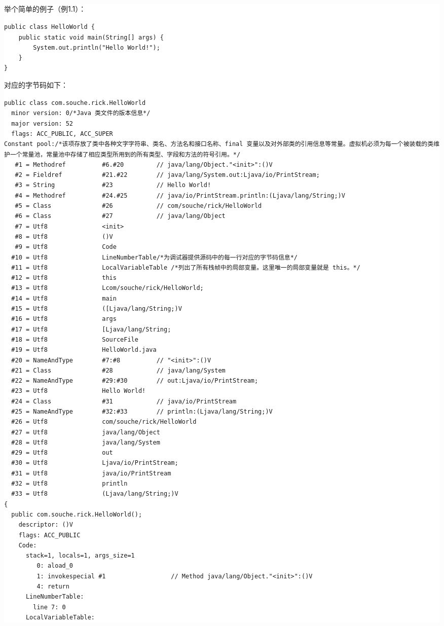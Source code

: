 


举个简单的例子（例1.1）：

```
public class HelloWorld {
    public static void main(String[] args) {
        System.out.println("Hello World!");
    }
}
```

对应的字节码如下：

```
public class com.souche.rick.HelloWorld
  minor version: 0/*Java 类文件的版本信息*/
  major version: 52
  flags: ACC_PUBLIC, ACC_SUPER
Constant pool:/*该项存放了类中各种文字字符串、类名、方法名和接口名称、final 变量以及对外部类的引用信息等常量。虚拟机必须为每一个被装载的类维护一个常量池，常量池中存储了相应类型所用到的所有类型、字段和方法的符号引用。*/
   #1 = Methodref          #6.#20         // java/lang/Object."<init>":()V
   #2 = Fieldref           #21.#22        // java/lang/System.out:Ljava/io/PrintStream;
   #3 = String             #23            // Hello World!
   #4 = Methodref          #24.#25        // java/io/PrintStream.println:(Ljava/lang/String;)V
   #5 = Class              #26            // com/souche/rick/HelloWorld
   #6 = Class              #27            // java/lang/Object
   #7 = Utf8               <init>
   #8 = Utf8               ()V
   #9 = Utf8               Code
  #10 = Utf8               LineNumberTable/*为调试器提供源码中的每一行对应的字节码信息*/
  #11 = Utf8               LocalVariableTable /*列出了所有栈帧中的局部变量。这里唯一的局部变量就是 this。*/
  #12 = Utf8               this
  #13 = Utf8               Lcom/souche/rick/HelloWorld;
  #14 = Utf8               main
  #15 = Utf8               ([Ljava/lang/String;)V
  #16 = Utf8               args
  #17 = Utf8               [Ljava/lang/String;
  #18 = Utf8               SourceFile
  #19 = Utf8               HelloWorld.java
  #20 = NameAndType        #7:#8          // "<init>":()V
  #21 = Class              #28            // java/lang/System
  #22 = NameAndType        #29:#30        // out:Ljava/io/PrintStream;
  #23 = Utf8               Hello World!
  #24 = Class              #31            // java/io/PrintStream
  #25 = NameAndType        #32:#33        // println:(Ljava/lang/String;)V
  #26 = Utf8               com/souche/rick/HelloWorld
  #27 = Utf8               java/lang/Object
  #28 = Utf8               java/lang/System
  #29 = Utf8               out
  #30 = Utf8               Ljava/io/PrintStream;
  #31 = Utf8               java/io/PrintStream
  #32 = Utf8               println
  #33 = Utf8               (Ljava/lang/String;)V
{
  public com.souche.rick.HelloWorld();
    descriptor: ()V
    flags: ACC_PUBLIC
    Code:
      stack=1, locals=1, args_size=1
         0: aload_0
         1: invokespecial #1                  // Method java/lang/Object."<init>":()V
         4: return
      LineNumberTable:
        line 7: 0
      LocalVariableTable:
```